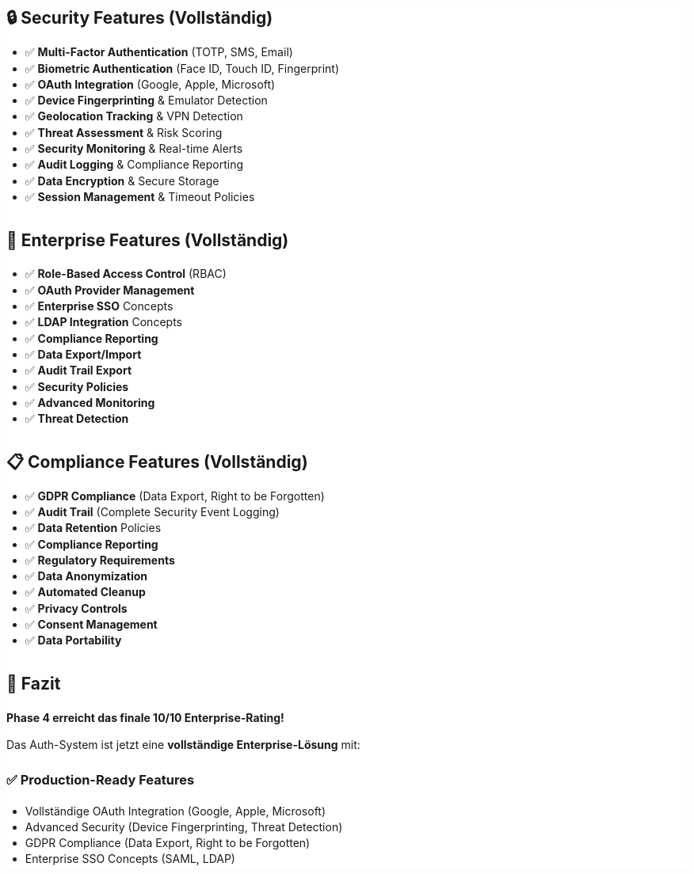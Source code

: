 ## 🔒 Security Features (Vollständig)

- ✅ **Multi-Factor Authentication** (TOTP, SMS, Email)
- ✅ **Biometric Authentication** (Face ID, Touch ID, Fingerprint)
- ✅ **OAuth Integration** (Google, Apple, Microsoft)
- ✅ **Device Fingerprinting** & Emulator Detection
- ✅ **Geolocation Tracking** & VPN Detection
- ✅ **Threat Assessment** & Risk Scoring
- ✅ **Security Monitoring** & Real-time Alerts
- ✅ **Audit Logging** & Compliance Reporting
- ✅ **Data Encryption** & Secure Storage
- ✅ **Session Management** & Timeout Policies

## 🏢 Enterprise Features (Vollständig)

- ✅ **Role-Based Access Control** (RBAC)
- ✅ **OAuth Provider Management**
- ✅ **Enterprise SSO** Concepts
- ✅ **LDAP Integration** Concepts
- ✅ **Compliance Reporting**
- ✅ **Data Export/Import**
- ✅ **Audit Trail Export**
- ✅ **Security Policies**
- ✅ **Advanced Monitoring**
- ✅ **Threat Detection**

## 📋 Compliance Features (Vollständig)

- ✅ **GDPR Compliance** (Data Export, Right to be Forgotten)
- ✅ **Audit Trail** (Complete Security Event Logging)
- ✅ **Data Retention** Policies
- ✅ **Compliance Reporting**
- ✅ **Regulatory Requirements**
- ✅ **Data Anonymization**
- ✅ **Automated Cleanup**
- ✅ **Privacy Controls**
- ✅ **Consent Management**
- ✅ **Data Portability**

## 🎉 Fazit

**Phase 4 erreicht das finale 10/10 Enterprise-Rating!**

Das Auth-System ist jetzt eine **vollständige Enterprise-Lösung** mit:

### ✅ Production-Ready Features

- Vollständige OAuth Integration (Google, Apple, Microsoft)
- Advanced Security (Device Fingerprinting, Threat Detection)
- GDPR Compliance (Data Export, Right to be Forgotten)
- Enterprise SSO Concepts (SAML, LDAP)
